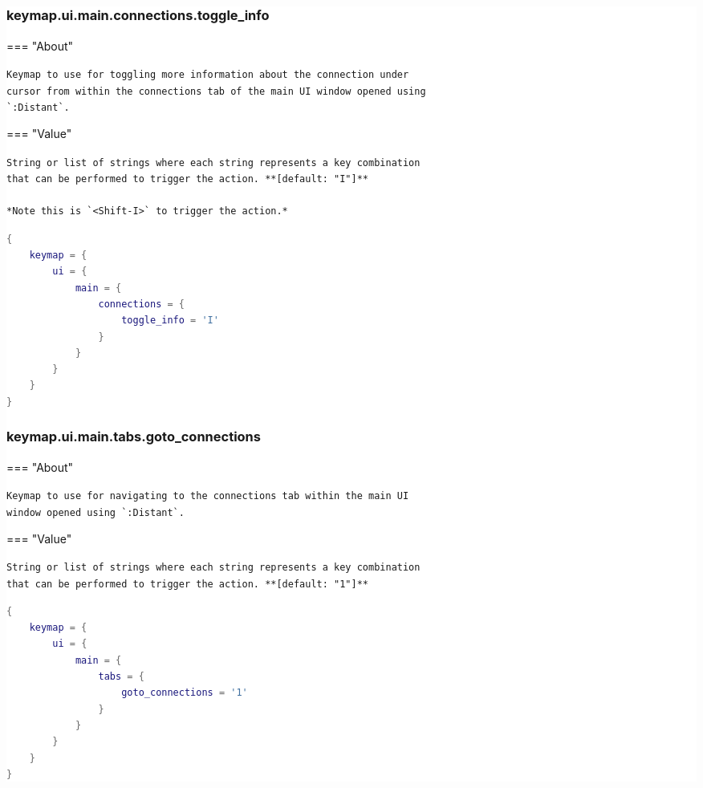 ### keymap.ui.main.connections.toggle_info

<div class="grid" markdown>

=== "About"

    Keymap to use for toggling more information about the connection under
    cursor from within the connections tab of the main UI window opened using
    `:Distant`.

=== "Value"

    String or list of strings where each string represents a key combination
    that can be performed to trigger the action. **[default: "I"]**

    *Note this is `<Shift-I>` to trigger the action.*

```lua title="Example"
{
    keymap = {
        ui = {
            main = {
                connections = {
                    toggle_info = 'I'
                }
            }
        }
    }
}
```

</div>

### keymap.ui.main.tabs.goto_connections

<div class="grid" markdown>

=== "About"

    Keymap to use for navigating to the connections tab within the main UI
    window opened using `:Distant`.

=== "Value"

    String or list of strings where each string represents a key combination
    that can be performed to trigger the action. **[default: "1"]**

```lua title="Example"
{
    keymap = {
        ui = {
            main = {
                tabs = {
                    goto_connections = '1'
                }
            }
        }
    }
}
```
